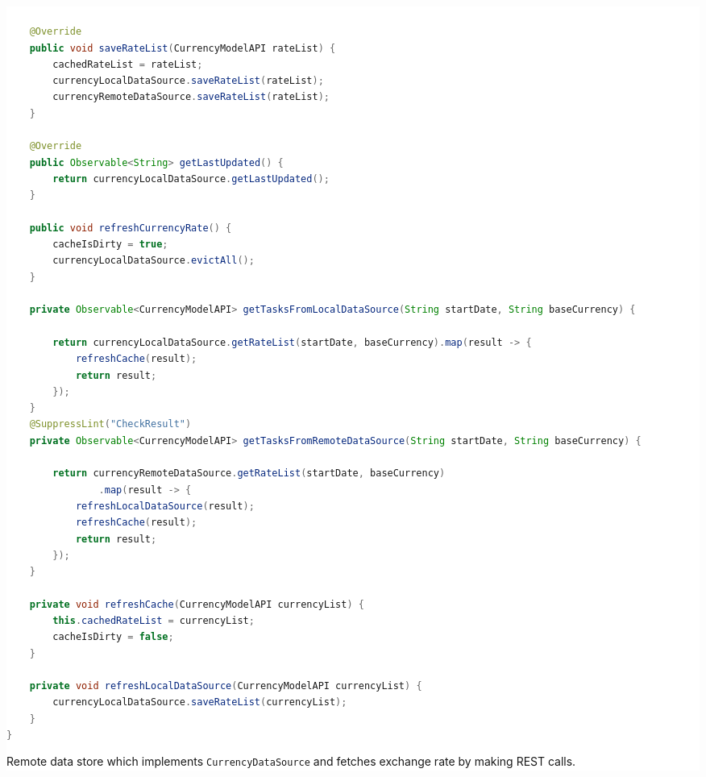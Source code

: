 ```java

    @Override
    public void saveRateList(CurrencyModelAPI rateList) {
        cachedRateList = rateList;
        currencyLocalDataSource.saveRateList(rateList);
        currencyRemoteDataSource.saveRateList(rateList);
    }

    @Override
    public Observable<String> getLastUpdated() {
        return currencyLocalDataSource.getLastUpdated();
    }

    public void refreshCurrencyRate() {
        cacheIsDirty = true;
        currencyLocalDataSource.evictAll();
    }

    private Observable<CurrencyModelAPI> getTasksFromLocalDataSource(String startDate, String baseCurrency) {

        return currencyLocalDataSource.getRateList(startDate, baseCurrency).map(result -> {
            refreshCache(result);
            return result;
        });
    }
    @SuppressLint("CheckResult")
    private Observable<CurrencyModelAPI> getTasksFromRemoteDataSource(String startDate, String baseCurrency) {

        return currencyRemoteDataSource.getRateList(startDate, baseCurrency)
                .map(result -> {
            refreshLocalDataSource(result);
            refreshCache(result);
            return result;
        });
    }

    private void refreshCache(CurrencyModelAPI currencyList) {
        this.cachedRateList = currencyList;
        cacheIsDirty = false;
    }

    private void refreshLocalDataSource(CurrencyModelAPI currencyList) {
        currencyLocalDataSource.saveRateList(currencyList);
    }
}
```
Remote data store which implements `CurrencyDataSource` and fetches exchange rate by making REST calls.
